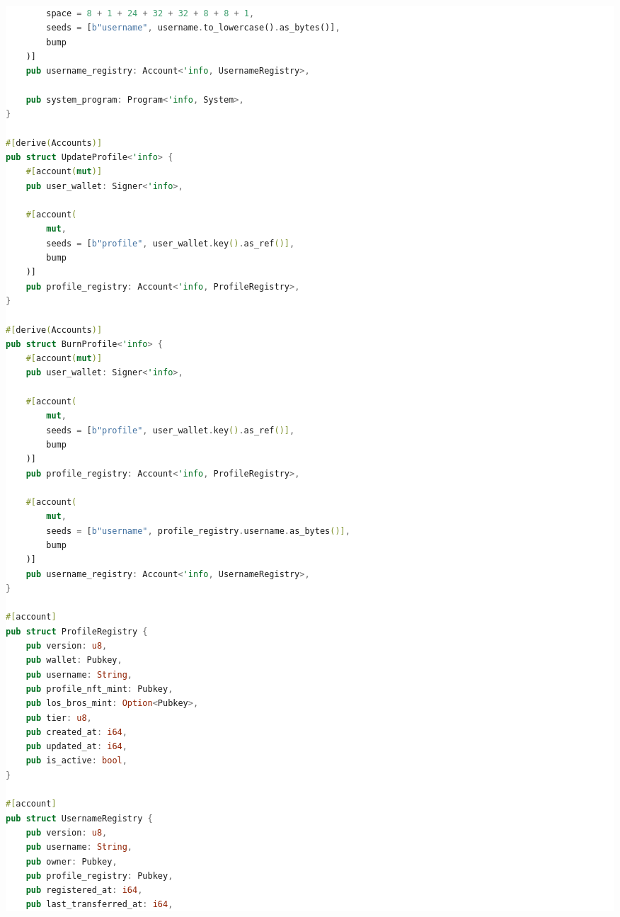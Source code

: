 ```rust
        space = 8 + 1 + 24 + 32 + 32 + 8 + 8 + 1,
        seeds = [b"username", username.to_lowercase().as_bytes()],
        bump
    )]
    pub username_registry: Account<'info, UsernameRegistry>,

    pub system_program: Program<'info, System>,
}

#[derive(Accounts)]
pub struct UpdateProfile<'info> {
    #[account(mut)]
    pub user_wallet: Signer<'info>,

    #[account(
        mut,
        seeds = [b"profile", user_wallet.key().as_ref()],
        bump
    )]
    pub profile_registry: Account<'info, ProfileRegistry>,
}

#[derive(Accounts)]
pub struct BurnProfile<'info> {
    #[account(mut)]
    pub user_wallet: Signer<'info>,

    #[account(
        mut,
        seeds = [b"profile", user_wallet.key().as_ref()],
        bump
    )]
    pub profile_registry: Account<'info, ProfileRegistry>,

    #[account(
        mut,
        seeds = [b"username", profile_registry.username.as_bytes()],
        bump
    )]
    pub username_registry: Account<'info, UsernameRegistry>,
}

#[account]
pub struct ProfileRegistry {
    pub version: u8,
    pub wallet: Pubkey,
    pub username: String,
    pub profile_nft_mint: Pubkey,
    pub los_bros_mint: Option<Pubkey>,
    pub tier: u8,
    pub created_at: i64,
    pub updated_at: i64,
    pub is_active: bool,
}

#[account]
pub struct UsernameRegistry {
    pub version: u8,
    pub username: String,
    pub owner: Pubkey,
    pub profile_registry: Pubkey,
    pub registered_at: i64,
    pub last_transferred_at: i64,
```
